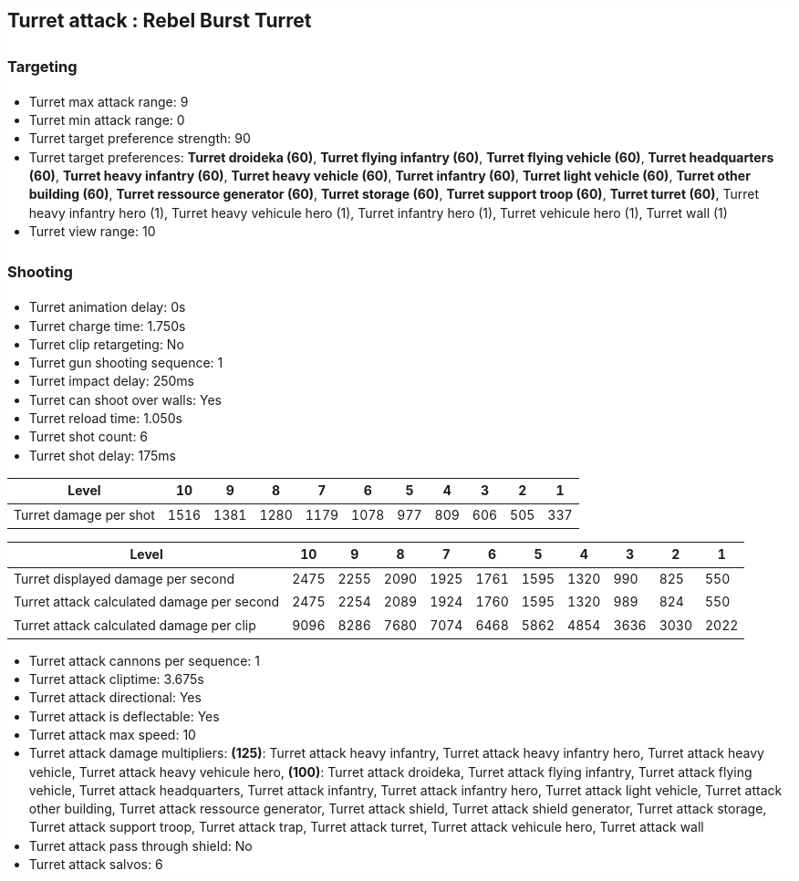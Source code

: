 ## Turret attack : Rebel Burst Turret


### Targeting

  * Turret max attack range: 9
  * Turret min attack range: 0
  * Turret target preference strength: 90
  * Turret target preferences: **Turret droideka (60)**, **Turret flying infantry (60)**, **Turret flying vehicle (60)**, **Turret headquarters (60)**, **Turret heavy infantry (60)**, **Turret heavy vehicle (60)**, **Turret infantry (60)**, **Turret light vehicle (60)**, **Turret other building (60)**, **Turret ressource generator (60)**, **Turret storage (60)**, **Turret support troop (60)**, **Turret turret (60)**, Turret heavy infantry hero (1), Turret heavy vehicule hero (1), Turret infantry hero (1), Turret vehicule hero (1), Turret wall (1)
  * Turret view range: 10

### Shooting

  * Turret animation delay: 0s
  * Turret charge time: 1.750s
  * Turret clip retargeting: No
  * Turret gun shooting sequence: 1
  * Turret impact delay: 250ms
  * Turret can shoot over walls: Yes
  * Turret reload time: 1.050s
  * Turret shot count: 6
  * Turret shot delay: 175ms

|Level                 |10  |9   |8   |7   |6   |5  |4  |3  |2  |1  |
|----------------------|----|----|----|----|----|---|---|---|---|---|
|Turret damage per shot|1516|1381|1280|1179|1078|977|809|606|505|337|


|Level                                     |10  |9   |8   |7   |6   |5   |4   |3   |2   |1   |
|------------------------------------------|----|----|----|----|----|----|----|----|----|----|
|Turret displayed damage per second        |2475|2255|2090|1925|1761|1595|1320|990 |825 |550 |
|Turret attack calculated damage per second|2475|2254|2089|1924|1760|1595|1320|989 |824 |550 |
|Turret attack calculated damage per clip  |9096|8286|7680|7074|6468|5862|4854|3636|3030|2022|


  * Turret attack cannons per sequence: 1
  * Turret attack cliptime: 3.675s
  * Turret attack directional: Yes
  * Turret attack is deflectable: Yes
  * Turret attack max speed: 10
  * Turret attack damage multipliers: **(125)**: Turret attack heavy infantry, Turret attack heavy infantry hero, Turret attack heavy vehicle, Turret attack heavy vehicule hero, **(100)**: Turret attack droideka, Turret attack flying infantry, Turret attack flying vehicle, Turret attack headquarters, Turret attack infantry, Turret attack infantry hero, Turret attack light vehicle, Turret attack other building, Turret attack ressource generator, Turret attack shield, Turret attack shield generator, Turret attack storage, Turret attack support troop, Turret attack trap, Turret attack turret, Turret attack vehicule hero, Turret attack wall
  * Turret attack pass through shield: No
  * Turret attack salvos: 6
